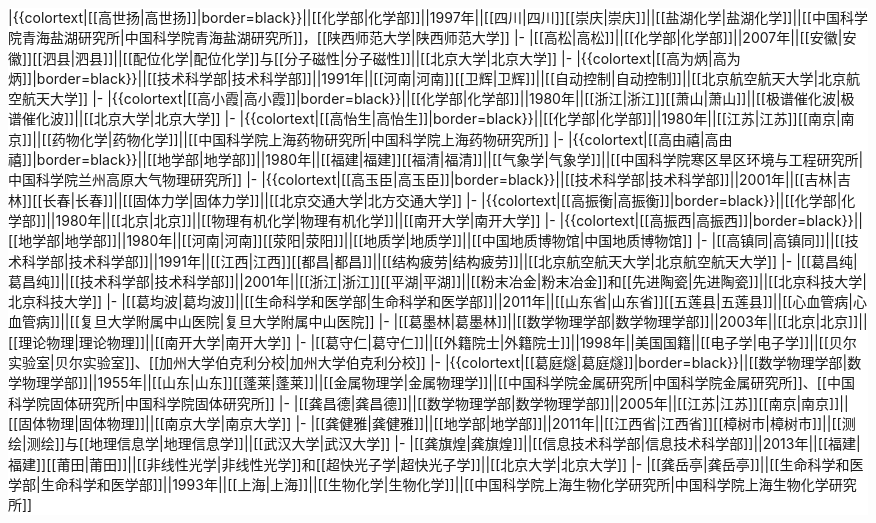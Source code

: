 |{{colortext|[[高世扬|高世扬]]|border=black}}||[[化学部|化学部]]||1997年||[[四川|四川]][[崇庆|崇庆]]||[[盐湖化学|盐湖化学]]||[[中国科学院青海盐湖研究所|中国科学院青海盐湖研究所]]，[[陕西师范大学|陕西师范大学]]
|-
|[[高松|高松]]||[[化学部|化学部]]||2007年||[[安徽|安徽]][[泗县|泗县]]||[[配位化学|配位化学]]与[[分子磁性|分子磁性]]||[[北京大学|北京大学]]
|-
|{{colortext|[[高为炳|高为炳]]|border=black}}||[[技术科学部|技术科学部]]||1991年||[[河南|河南]][[卫辉|卫辉]]||[[自动控制|自动控制]]||[[北京航空航天大学|北京航空航天大学]]
|-
|{{colortext|[[高小霞|高小霞]]|border=black}}||[[化学部|化学部]]||1980年||[[浙江|浙江]][[萧山|萧山]]||[[极谱催化波|极谱催化波]]||[[北京大学|北京大学]]
|-
|{{colortext|[[高怡生|高怡生]]|border=black}}||[[化学部|化学部]]||1980年||[[江苏|江苏]][[南京|南京]]||[[药物化学|药物化学]]||[[中国科学院上海药物研究所|中国科学院上海药物研究所]]
|-
|{{colortext|[[高由禧|高由禧]]|border=black}}||[[地学部|地学部]]||1980年||[[福建|福建]][[福清|福清]]||[[气象学|气象学]]||[[中国科学院寒区旱区环境与工程研究所|中国科学院兰州高原大气物理研究所]]
|-
|{{colortext|[[高玉臣|高玉臣]]|border=black}}||[[技术科学部|技术科学部]]||2001年||[[吉林|吉林]][[长春|长春]]||[[固体力学|固体力学]]||[[北京交通大学|北方交通大学]]
|-
|{{colortext|[[高振衡|高振衡]]|border=black}}||[[化学部|化学部]]||1980年||[[北京|北京]]||[[物理有机化学|物理有机化学]]||[[南开大学|南开大学]]
|-
|{{colortext|[[高振西|高振西]]|border=black}}||[[地学部|地学部]]||1980年||[[河南|河南]][[荥阳|荥阳]]||[[地质学|地质学]]||[[中国地质博物馆|中国地质博物馆]]
|-
|[[高镇同|高镇同]]||[[技术科学部|技术科学部]]||1991年||[[江西|江西]][[都昌|都昌]]||[[结构疲劳|结构疲劳]]||[[北京航空航天大学|北京航空航天大学]]
|-
|[[葛昌纯|葛昌纯]]||[[技术科学部|技术科学部]]||2001年||[[浙江|浙江]][[平湖|平湖]]||[[粉末冶金|粉末冶金]]和[[先进陶瓷|先进陶瓷]]||[[北京科技大学|北京科技大学]]
|-
|[[葛均波|葛均波]]||[[生命科学和医学部|生命科学和医学部]]||2011年||[[山东省|山东省]][[五莲县|五莲县]]||[[心血管病|心血管病]]||[[复旦大学附属中山医院|复旦大学附属中山医院]]
|-
|[[葛墨林|葛墨林]]||[[数学物理学部|数学物理学部]]||2003年||[[北京|北京]]||[[理论物理|理论物理]]||[[南开大学|南开大学]]
|-
|[[葛守仁|葛守仁]]||[[外籍院士|外籍院士]]||1998年||美国国籍||[[电子学|电子学]]||[[贝尔实验室|贝尔实验室]]、[[加州大学伯克利分校|加州大学伯克利分校]]
|-
|{{colortext|[[葛庭燧|葛庭燧]]|border=black}}||[[数学物理学部|数学物理学部]]||1955年||[[山东|山东]][[蓬莱|蓬莱]]||[[金属物理学|金属物理学]]||[[中国科学院金属研究所|中国科学院金属研究所]]、[[中国科学院固体研究所|中国科学院固体研究所]]
|-
|[[龚昌德|龚昌德]]||[[数学物理学部|数学物理学部]]||2005年||[[江苏|江苏]][[南京|南京]]||[[固体物理|固体物理]]||[[南京大学|南京大学]]
|-
|[[龚健雅|龚健雅]]||[[地学部|地学部]]||2011年||[[江西省|江西省]][[樟树市|樟树市]]||[[测绘|测绘]]与[[地理信息学|地理信息学]]||[[武汉大学|武汉大学]]
|-
|[[龚旗煌|龚旗煌]]||[[信息技术科学部|信息技术科学部]]||2013年||[[福建|福建]][[莆田|莆田]]||[[非线性光学|非线性光学]]和[[超快光子学|超快光子学]]||[[北京大学|北京大学]]
|-
|[[龚岳亭|龚岳亭]]||[[生命科学和医学部|生命科学和医学部]]||1993年||[[上海|上海]]||[[生物化学|生物化学]]||[[中国科学院上海生物化学研究所|中国科学院上海生物化学研究所]]